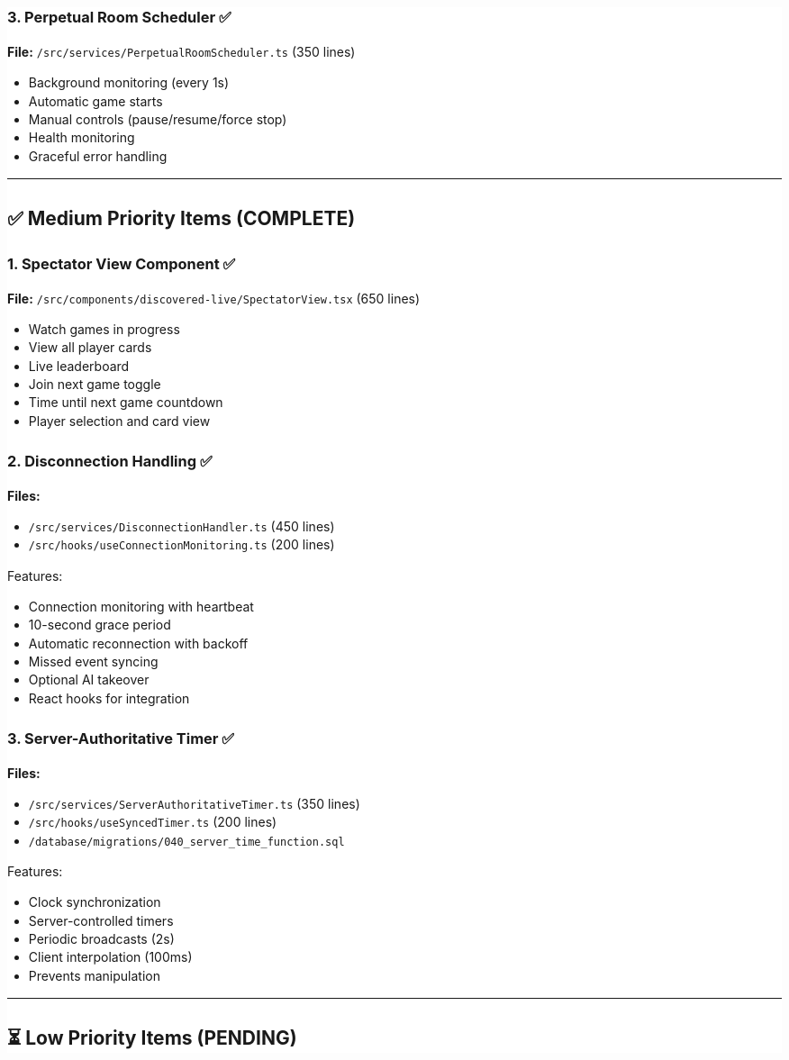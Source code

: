 ### 3. Perpetual Room Scheduler ✅
**File:** `/src/services/PerpetualRoomScheduler.ts` (350 lines)
- Background monitoring (every 1s)
- Automatic game starts
- Manual controls (pause/resume/force stop)
- Health monitoring
- Graceful error handling

---

## ✅ Medium Priority Items (COMPLETE)

### 1. Spectator View Component ✅
**File:** `/src/components/discovered-live/SpectatorView.tsx` (650 lines)
- Watch games in progress
- View all player cards
- Live leaderboard
- Join next game toggle
- Time until next game countdown
- Player selection and card view

### 2. Disconnection Handling ✅
**Files:**
- `/src/services/DisconnectionHandler.ts` (450 lines)
- `/src/hooks/useConnectionMonitoring.ts` (200 lines)

Features:
- Connection monitoring with heartbeat
- 10-second grace period
- Automatic reconnection with backoff
- Missed event syncing
- Optional AI takeover
- React hooks for integration

### 3. Server-Authoritative Timer ✅
**Files:**
- `/src/services/ServerAuthoritativeTimer.ts` (350 lines)
- `/src/hooks/useSyncedTimer.ts` (200 lines)
- `/database/migrations/040_server_time_function.sql`

Features:
- Clock synchronization
- Server-controlled timers
- Periodic broadcasts (2s)
- Client interpolation (100ms)
- Prevents manipulation

---

## ⏳ Low Priority Items (PENDING)
